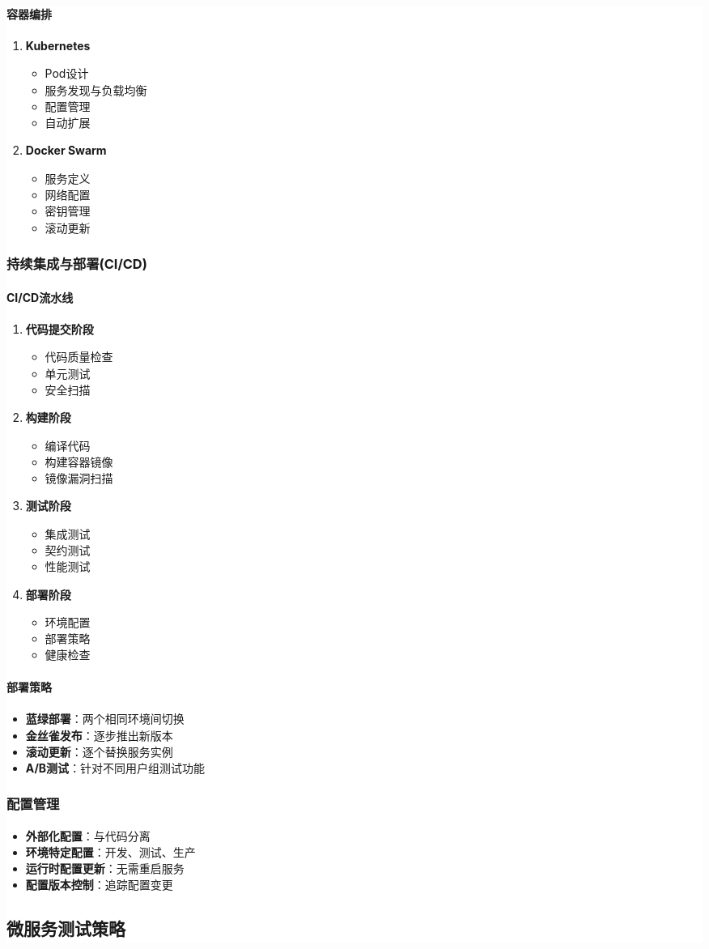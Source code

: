 #### 容器编排

1. **Kubernetes**
   - Pod设计
   - 服务发现与负载均衡
   - 配置管理
   - 自动扩展

2. **Docker Swarm**
   - 服务定义
   - 网络配置
   - 密钥管理
   - 滚动更新

### 持续集成与部署(CI/CD)

#### CI/CD流水线

1. **代码提交阶段**
   - 代码质量检查
   - 单元测试
   - 安全扫描

2. **构建阶段**
   - 编译代码
   - 构建容器镜像
   - 镜像漏洞扫描

3. **测试阶段**
   - 集成测试
   - 契约测试
   - 性能测试

4. **部署阶段**
   - 环境配置
   - 部署策略
   - 健康检查

#### 部署策略

- **蓝绿部署**：两个相同环境间切换
- **金丝雀发布**：逐步推出新版本
- **滚动更新**：逐个替换服务实例
- **A/B测试**：针对不同用户组测试功能

### 配置管理

- **外部化配置**：与代码分离
- **环境特定配置**：开发、测试、生产
- **运行时配置更新**：无需重启服务
- **配置版本控制**：追踪配置变更

## 微服务测试策略
